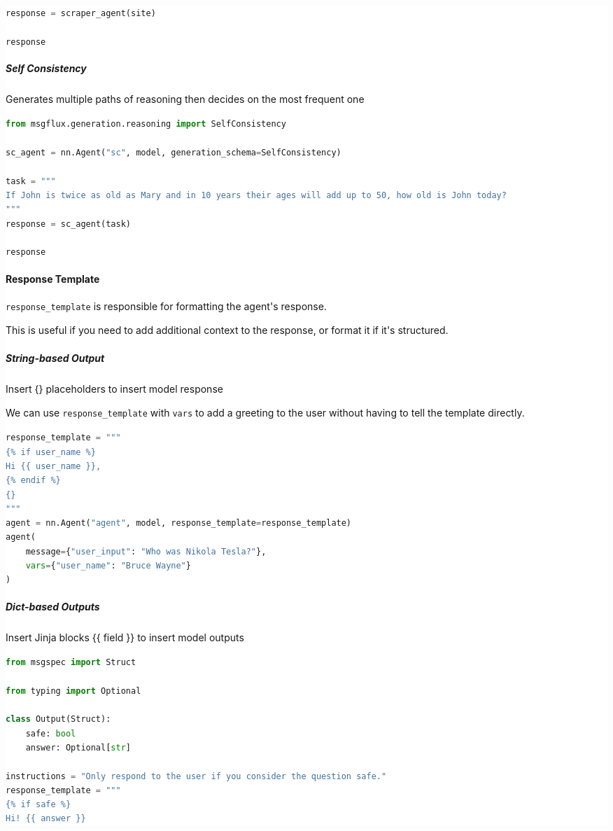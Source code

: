 ```python
response = scraper_agent(site)

response
```

##### **Self Consistency**

Generates multiple paths of reasoning then decides on the most frequent one

```python
from msgflux.generation.reasoning import SelfConsistency

sc_agent = nn.Agent("sc", model, generation_schema=SelfConsistency)

task = """
If John is twice as old as Mary and in 10 years their ages will add up to 50, how old is John today?
"""
response = sc_agent(task)

response
```

#### **Response Template**

`response_template` is responsible for formatting the agent's response.

This is useful if you need to add additional context to the response, or format it if it's structured.

##### **String-based Output**

Insert {} placeholders to insert model response

We can use `response_template` with `vars` to add a greeting to the user without having to tell the template directly.

```python
response_template = """
{% if user_name %}
Hi {{ user_name }},
{% endif %}
{}
"""
agent = nn.Agent("agent", model, response_template=response_template)
agent(
    message={"user_input": "Who was Nikola Tesla?"},
    vars={"user_name": "Bruce Wayne"}
)
```

##### **Dict-based Outputs**

Insert Jinja blocks {{ field }} to insert model outputs

```python
from msgspec import Struct

from typing import Optional

class Output(Struct):
    safe: bool
    answer: Optional[str]

instructions = "Only respond to the user if you consider the question safe."
response_template = """
{% if safe %}
Hi! {{ answer }}
```